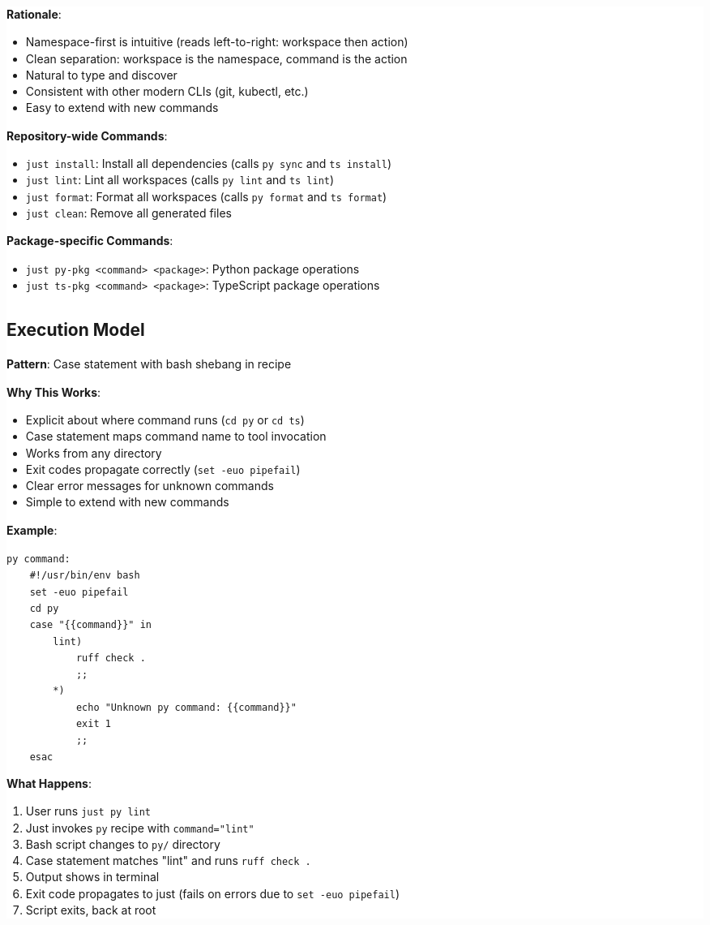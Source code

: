 **Rationale**:
- Namespace-first is intuitive (reads left-to-right: workspace then action)
- Clean separation: workspace is the namespace, command is the action
- Natural to type and discover
- Consistent with other modern CLIs (git, kubectl, etc.)
- Easy to extend with new commands

**Repository-wide Commands**:
- `just install`: Install all dependencies (calls `py sync` and `ts install`)
- `just lint`: Lint all workspaces (calls `py lint` and `ts lint`)
- `just format`: Format all workspaces (calls `py format` and `ts format`)
- `just clean`: Remove all generated files

**Package-specific Commands**:
- `just py-pkg <command> <package>`: Python package operations
- `just ts-pkg <command> <package>`: TypeScript package operations

## Execution Model

**Pattern**: Case statement with bash shebang in recipe

**Why This Works**:
- Explicit about where command runs (`cd py` or `cd ts`)
- Case statement maps command name to tool invocation
- Works from any directory
- Exit codes propagate correctly (`set -euo pipefail`)
- Clear error messages for unknown commands
- Simple to extend with new commands

**Example**:
```just
py command:
    #!/usr/bin/env bash
    set -euo pipefail
    cd py
    case "{{command}}" in
        lint)
            ruff check .
            ;;
        *)
            echo "Unknown py command: {{command}}"
            exit 1
            ;;
    esac
```

**What Happens**:
1. User runs `just py lint`
2. Just invokes `py` recipe with `command="lint"`
3. Bash script changes to `py/` directory
4. Case statement matches "lint" and runs `ruff check .`
5. Output shows in terminal
6. Exit code propagates to just (fails on errors due to `set -euo pipefail`)
7. Script exits, back at root
